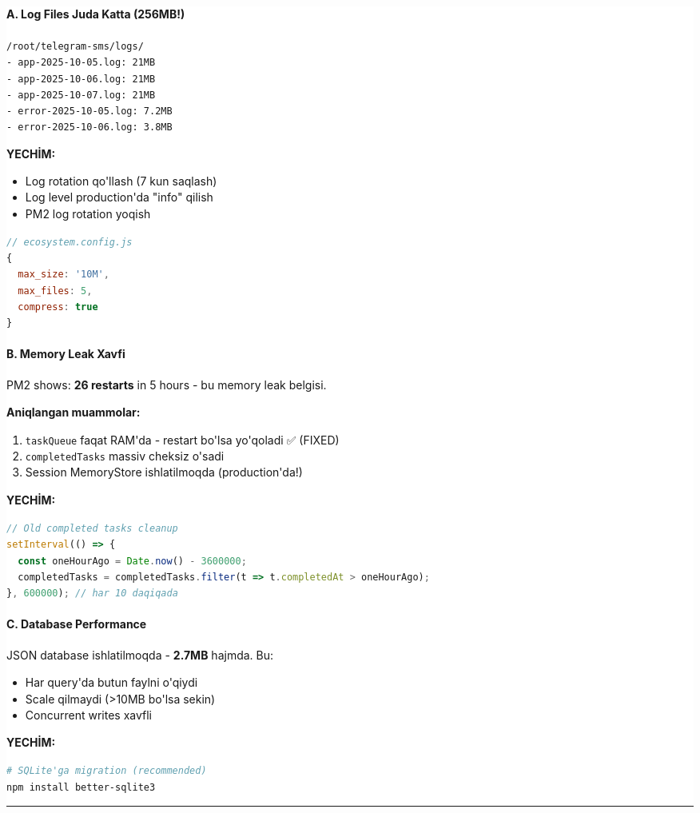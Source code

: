 #### A. Log Files Juda Katta (256MB!)
```
/root/telegram-sms/logs/
- app-2025-10-05.log: 21MB
- app-2025-10-06.log: 21MB
- app-2025-10-07.log: 21MB
- error-2025-10-05.log: 7.2MB
- error-2025-10-06.log: 3.8MB
```

**YECHİM:**
- Log rotation qo'llash (7 kun saqlash)
- Log level production'da "info" qilish
- PM2 log rotation yoqish

```javascript
// ecosystem.config.js
{
  max_size: '10M',
  max_files: 5,
  compress: true
}
```

#### B. Memory Leak Xavfi
PM2 shows: **26 restarts** in 5 hours - bu memory leak belgisi.

**Aniqlangan muammolar:**
1. `taskQueue` faqat RAM'da - restart bo'lsa yo'qoladi ✅ (FIXED)
2. `completedTasks` massiv cheksiz o'sadi
3. Session MemoryStore ishlatilmoqda (production'da!)

**YECHİM:**
```javascript
// Old completed tasks cleanup
setInterval(() => {
  const oneHourAgo = Date.now() - 3600000;
  completedTasks = completedTasks.filter(t => t.completedAt > oneHourAgo);
}, 600000); // har 10 daqiqada
```

#### C. Database Performance
JSON database ishlatilmoqda - **2.7MB** hajmda. Bu:
- Har query'da butun faylni o'qiydi
- Scale qilmaydi (>10MB bo'lsa sekin)
- Concurrent writes xavfli

**YECHİM:**
```bash
# SQLite'ga migration (recommended)
npm install better-sqlite3
```

---
